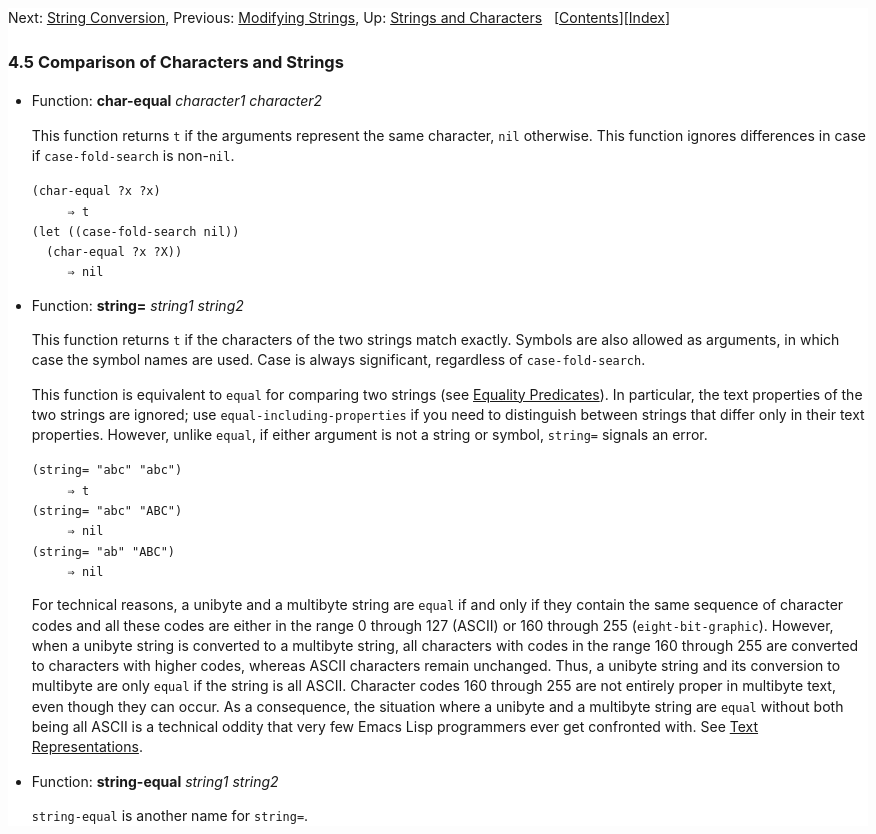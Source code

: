 



Next: [String Conversion](String-Conversion.html), Previous: [Modifying Strings](Modifying-Strings.html), Up: [Strings and Characters](Strings-and-Characters.html)   \[[Contents](index.html#SEC_Contents "Table of contents")]\[[Index](Index.html "Index")]

### 4.5 Comparison of Characters and Strings

*   Function: **char-equal** *character1 character2*

    This function returns `t` if the arguments represent the same character, `nil` otherwise. This function ignores differences in case if `case-fold-search` is non-`nil`.

        (char-equal ?x ?x)
             ⇒ t
        (let ((case-fold-search nil))
          (char-equal ?x ?X))
             ⇒ nil



*   Function: **string=** *string1 string2*

    This function returns `t` if the characters of the two strings match exactly. Symbols are also allowed as arguments, in which case the symbol names are used. Case is always significant, regardless of `case-fold-search`.

    This function is equivalent to `equal` for comparing two strings (see [Equality Predicates](Equality-Predicates.html)). In particular, the text properties of the two strings are ignored; use `equal-including-properties` if you need to distinguish between strings that differ only in their text properties. However, unlike `equal`, if either argument is not a string or symbol, `string=` signals an error.

        (string= "abc" "abc")
             ⇒ t
        (string= "abc" "ABC")
             ⇒ nil
        (string= "ab" "ABC")
             ⇒ nil

    For technical reasons, a unibyte and a multibyte string are `equal` if and only if they contain the same sequence of character codes and all these codes are either in the range 0 through 127 (ASCII) or 160 through 255 (`eight-bit-graphic`). However, when a unibyte string is converted to a multibyte string, all characters with codes in the range 160 through 255 are converted to characters with higher codes, whereas ASCII characters remain unchanged. Thus, a unibyte string and its conversion to multibyte are only `equal` if the string is all ASCII. Character codes 160 through 255 are not entirely proper in multibyte text, even though they can occur. As a consequence, the situation where a unibyte and a multibyte string are `equal` without both being all ASCII is a technical oddity that very few Emacs Lisp programmers ever get confronted with. See [Text Representations](Text-Representations.html).



*   Function: **string-equal** *string1 string2*

    `string-equal` is another name for `string=`.
